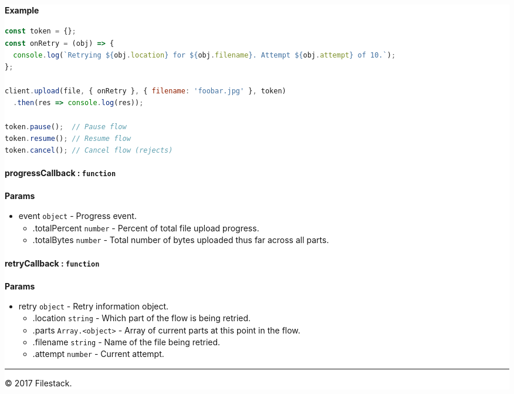 **Example**  
```js
const token = {};
const onRetry = (obj) => {
  console.log(`Retrying ${obj.location} for ${obj.filename}. Attempt ${obj.attempt} of 10.`);
};

client.upload(file, { onRetry }, { filename: 'foobar.jpg' }, token)
  .then(res => console.log(res));

token.pause();  // Pause flow
token.resume(); // Resume flow
token.cancel(); // Cancel flow (rejects)
```
<a name="module_filestack..progressCallback"></a>

#### progressCallback : <code>function</code>
**Params**

- event <code>object</code> - Progress event.
    - .totalPercent <code>number</code> - Percent of total file upload progress.
    - .totalBytes <code>number</code> - Total number of bytes uploaded thus far across all parts.

<a name="module_filestack..retryCallback"></a>

#### retryCallback : <code>function</code>
**Params**

- retry <code>object</code> - Retry information object.
    - .location <code>string</code> - Which part of the flow is being retried.
    - .parts <code>Array.&lt;object&gt;</code> - Array of current parts at this point in the flow.
    - .filename <code>string</code> - Name of the file being retried.
    - .attempt <code>number</code> - Current attempt.


* * *

&copy; 2017 Filestack.
